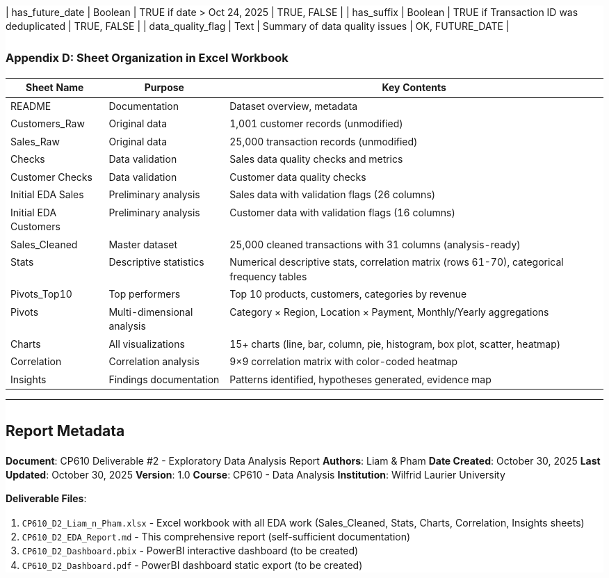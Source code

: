 | has_future_date | Boolean | TRUE if date > Oct 24, 2025 | TRUE, FALSE |
| has_suffix | Boolean | TRUE if Transaction ID was deduplicated | TRUE, FALSE |
| data_quality_flag | Text | Summary of data quality issues | OK, FUTURE_DATE |

### Appendix D: Sheet Organization in Excel Workbook

| Sheet Name | Purpose | Key Contents |
|------------|---------|--------------|
| README | Documentation | Dataset overview, metadata |
| Customers_Raw | Original data | 1,001 customer records (unmodified) |
| Sales_Raw | Original data | 25,000 transaction records (unmodified) |
| Checks | Data validation | Sales data quality checks and metrics |
| Customer Checks | Data validation | Customer data quality checks |
| Initial EDA Sales | Preliminary analysis | Sales data with validation flags (26 columns) |
| Initial EDA Customers | Preliminary analysis | Customer data with validation flags (16 columns) |
| Sales_Cleaned | Master dataset | 25,000 cleaned transactions with 31 columns (analysis-ready) |
| Stats | Descriptive statistics | Numerical descriptive stats, correlation matrix (rows 61-70), categorical frequency tables |
| Pivots_Top10 | Top performers | Top 10 products, customers, categories by revenue |
| Pivots | Multi-dimensional analysis | Category × Region, Location × Payment, Monthly/Yearly aggregations |
| Charts | All visualizations | 15+ charts (line, bar, column, pie, histogram, box plot, scatter, heatmap) |
| Correlation | Correlation analysis | 9×9 correlation matrix with color-coded heatmap |
| Insights | Findings documentation | Patterns identified, hypotheses generated, evidence map |

---

## Report Metadata

**Document**: CP610 Deliverable #2 - Exploratory Data Analysis Report
**Authors**: Liam & Pham
**Date Created**: October 30, 2025
**Last Updated**: October 30, 2025
**Version**: 1.0
**Course**: CP610 - Data Analysis
**Institution**: Wilfrid Laurier University

**Deliverable Files**:
1. `CP610_D2_Liam_n_Pham.xlsx` - Excel workbook with all EDA work (Sales_Cleaned, Stats, Charts, Correlation, Insights sheets)
2. `CP610_D2_EDA_Report.md` - This comprehensive report (self-sufficient documentation)
3. `CP610_D2_Dashboard.pbix` - PowerBI interactive dashboard (to be created)
4. `CP610_D2_Dashboard.pdf` - PowerBI dashboard static export (to be created)
